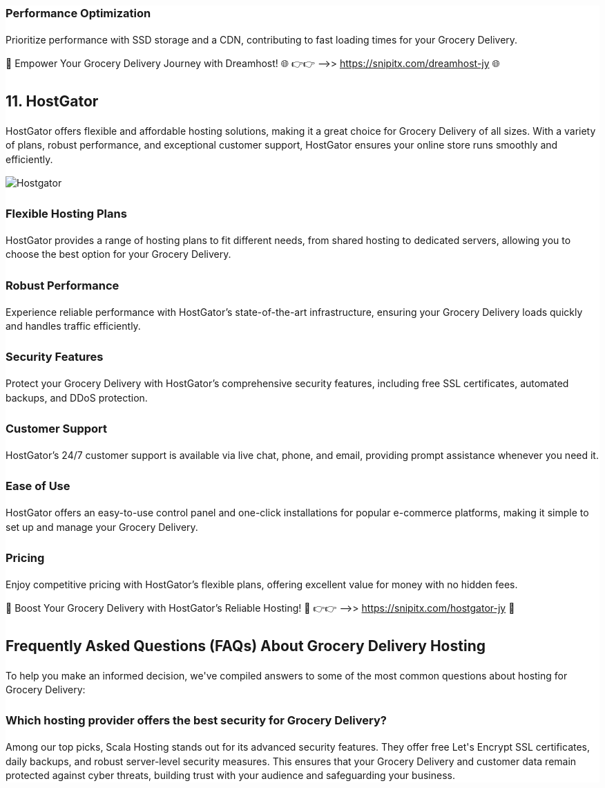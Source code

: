 ### Performance Optimization
Prioritize performance with SSD storage and a CDN, contributing to fast loading times for your Grocery Delivery.

🚀 Empower Your Grocery Delivery Journey with Dreamhost! 🌐
👉👉 -->> https://snipitx.com/dreamhost-jy 🌐

## 11. HostGator

HostGator offers flexible and affordable hosting solutions, making it a great choice for Grocery Delivery of all sizes. With a variety of plans, robust performance, and exceptional customer support, HostGator ensures your online store runs smoothly and efficiently.

![Hostgator](https://i.imgur.com/SNC0dSu.jpeg "Hostgator Hosting")

### Flexible Hosting Plans
HostGator provides a range of hosting plans to fit different needs, from shared hosting to dedicated servers, allowing you to choose the best option for your Grocery Delivery.

### Robust Performance
Experience reliable performance with HostGator’s state-of-the-art infrastructure, ensuring your Grocery Delivery loads quickly and handles traffic efficiently.

### Security Features
Protect your Grocery Delivery with HostGator’s comprehensive security features, including free SSL certificates, automated backups, and DDoS protection.

### Customer Support
HostGator’s 24/7 customer support is available via live chat, phone, and email, providing prompt assistance whenever you need it.

### Ease of Use
HostGator offers an easy-to-use control panel and one-click installations for popular e-commerce platforms, making it simple to set up and manage your Grocery Delivery.

### Pricing
Enjoy competitive pricing with HostGator’s flexible plans, offering excellent value for money with no hidden fees.

🌟 Boost Your Grocery Delivery with HostGator’s Reliable Hosting! 🚀
👉👉 -->> https://snipitx.com/hostgator-jy 🚀

## Frequently Asked Questions (FAQs) About Grocery Delivery Hosting

To help you make an informed decision, we've compiled answers to some of the most common questions about hosting for Grocery Delivery:

### Which hosting provider offers the best security for Grocery Delivery? 
Among our top picks, Scala Hosting stands out for its advanced security features. They offer free Let's Encrypt SSL certificates, daily backups, and robust server-level security measures. This ensures that your Grocery Delivery and customer data remain protected against cyber threats, building trust with your audience and safeguarding your business.

